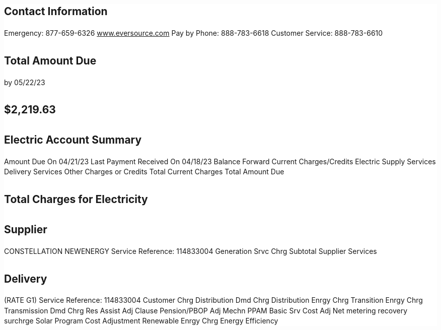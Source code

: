 ## Contact Information

Emergency: 877-659-6326
www.eversource.com
Pay by Phone: 888-783-6618
Customer Service: 888-783-6610

## Total Amount Due

by $05 / 22 / 23$

## $2,219.63

## Electric Account Summary

Amount Due On 04/21/23
Last Payment Received On 04/18/23
Balance Forward
Current Charges/Credits
Electric Supply Services
Delivery Services
Other Charges or Credits
Total Current Charges
Total Amount Due

## Total Charges for Electricity

## Supplier

CONSTELLATION NEWENERGY
Service Reference: 114833004
Generation Srvc Chrg
Subtotal Supplier Services

## Delivery

(RATE G1)
Service Reference: 114833004
Customer Chrg
Distribution Dmd Chrg
Distribution Enrgy Chrg
Transition Enrgy Chrg
Transmission Dmd Chrg
Res Assist Adj Clause
Pension/PBOP Adj Mechn PPAM
Basic Srv Cost Adj
Net metering recovery surchrge
Solar Program Cost Adjustment
Renewable Enrgy Chrg
Energy Efficiency
